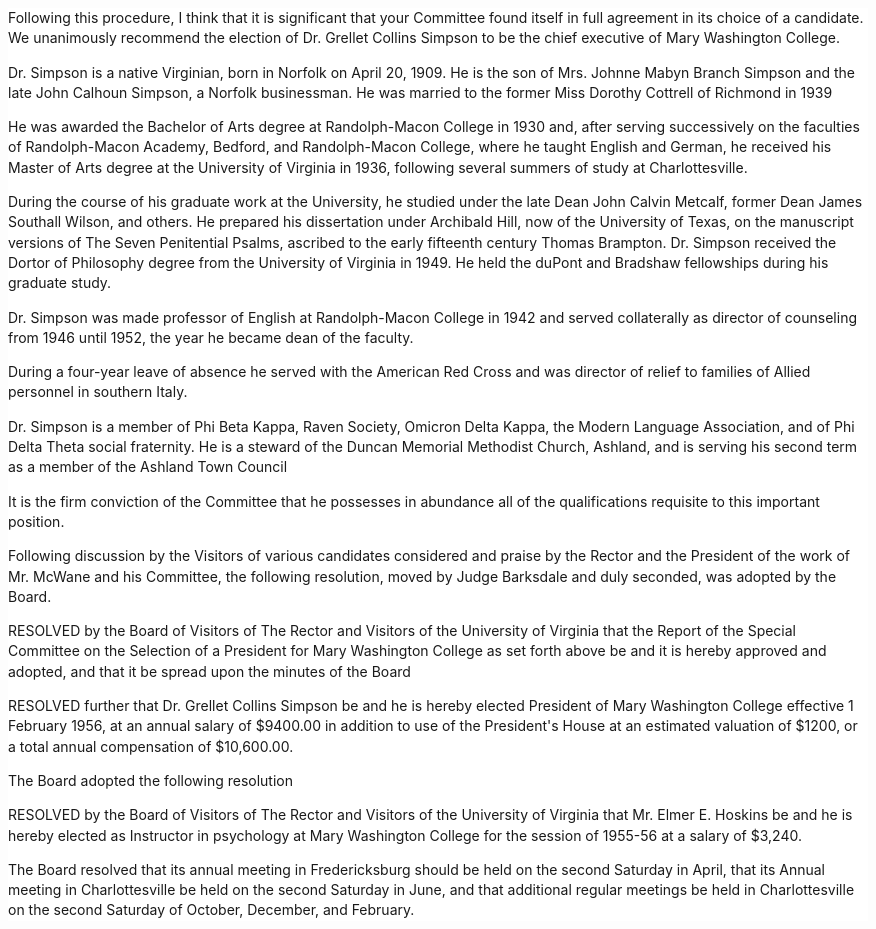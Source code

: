 Following this procedure, I think that it is significant that your Committee found itself in full agreement in its choice of a candidate. We unanimously recommend the election of Dr. Grellet Collins Simpson to be the chief executive of Mary Washington College.

Dr. Simpson is a native Virginian, born in Norfolk on April 20, 1909. He is the son of Mrs. Johnne Mabyn Branch Simpson and the late John Calhoun Simpson, a Norfolk businessman. He was married to the former Miss Dorothy Cottrell of Richmond in 1939

He was awarded the Bachelor of Arts degree at Randolph-Macon College in 1930 and, after serving successively on the faculties of Randolph-Macon Academy, Bedford, and Randolph-Macon College, where he taught English and German, he received his Master of Arts degree at the University of Virginia in 1936, following several summers of study at Charlottesville.

During the course of his graduate work at the University, he studied under the late Dean John Calvin Metcalf, former Dean James Southall Wilson, and others. He prepared his dissertation under Archibald Hill, now of the University of Texas, on the manuscript versions of The Seven Penitential Psalms, ascribed to the early fifteenth century Thomas Brampton. Dr. Simpson received the Dortor of Philosophy degree from the University of Virginia in 1949. He held the duPont and Bradshaw fellowships during his graduate study.

Dr. Simpson was made professor of English at Randolph-Macon College in 1942 and served collaterally as director of counseling from 1946 until 1952, the year he became dean of the faculty.

During a four-year leave of absence he served with the American Red Cross and was director of relief to families of Allied personnel in southern Italy.

Dr. Simpson is a member of Phi Beta Kappa, Raven Society, Omicron Delta Kappa, the Modern Language Association, and of Phi Delta Theta social fraternity. He is a steward of the Duncan Memorial Methodist Church, Ashland, and is serving his second term as a member of the Ashland Town Council

It is the firm conviction of the Committee that he possesses in abundance all of the qualifications requisite to this important position.

Following discussion by the Visitors of various candidates considered and praise by the Rector and the President of the work of Mr. McWane and his Committee, the following resolution, moved by Judge Barksdale and duly seconded, was adopted by the Board.

RESOLVED by the Board of Visitors of The Rector and Visitors of the University of Virginia that the Report of the Special Committee on the Selection of a President for Mary Washington College as set forth above be and it is hereby approved and adopted, and that it be spread upon the minutes of the Board

RESOLVED further that Dr. Grellet Collins Simpson be and he is hereby elected President of Mary Washington College effective 1 February 1956, at an annual salary of $9400.00 in addition to use of the President's House at an estimated valuation of $1200, or a total annual compensation of $10,600.00.

The Board adopted the following resolution

RESOLVED by the Board of Visitors of The Rector and Visitors of the University of Virginia that Mr. Elmer E. Hoskins be and he is hereby elected as Instructor in psychology at Mary Washington College for the session of 1955-56 at a salary of $3,240.

The Board resolved that its annual meeting in Fredericksburg should be held on the second Saturday in April, that its Annual meeting in Charlottesville be held on the second Saturday in June, and that additional regular meetings be held in Charlottesville on the second Saturday of October, December, and February.
